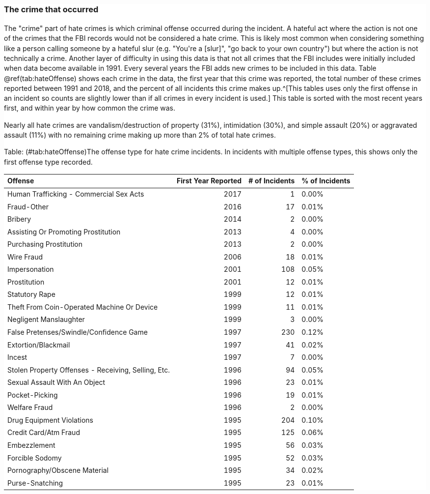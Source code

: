### The crime that occurred

The "crime" part of hate crimes is which criminal offense occurred during the incident. A hateful act where the action is not one of the crimes that the FBI records would not be considered a hate crime. This is likely most common when considering something like a person calling someone by a hateful slur (e.g. "You're a [slur]", "go back to your own country") but where the action is not technically a crime. Another layer of difficulty in using this data is that not all crimes that the FBI includes were initially included when data become available in 1991. Every several years the FBI adds new crimes to be included in this data. Table \@ref(tab:hateOffense) shows each crime in the data, the first year that this crime was reported, the total number of these crimes reported between 1991 and 2018, and the percent of all incidents this crime makes up.^[This tables uses only the first offense in an incident so counts are slightly lower than if all crimes in every incident is used.] This table is sorted with the most recent years first, and within year by how common the crime was.

Nearly all hate crimes are vandalism/destruction of property (31%), intimidation (30%), and simple assault (20%) or aggravated assault (11%) with no remaining crime making up more than 2% of total hate crimes. 


Table: (\#tab:hateOffense)The offense type for hate crime incidents. In incidents with multiple offense types, this shows only the first offense type recorded.

|Offense                                             | First Year Reported| \# of Incidents|\% of Incidents |
|:---------------------------------------------------|-------------------:|---------------:|:---------------|
|Human Trafficking - Commercial Sex Acts             |                2017|               1|0.00\%          |
|Fraud-Other                                         |                2016|              17|0.01\%          |
|Bribery                                             |                2014|               2|0.00\%          |
|Assisting Or Promoting Prostitution                 |                2013|               4|0.00\%          |
|Purchasing Prostitution                             |                2013|               2|0.00\%          |
|Wire Fraud                                          |                2006|              18|0.01\%          |
|Impersonation                                       |                2001|             108|0.05\%          |
|Prostitution                                        |                2001|              12|0.01\%          |
|Statutory Rape                                      |                1999|              12|0.01\%          |
|Theft From Coin-Operated Machine Or Device          |                1999|              11|0.01\%          |
|Negligent Manslaughter                              |                1999|               3|0.00\%          |
|False Pretenses/Swindle/Confidence Game             |                1997|             230|0.12\%          |
|Extortion/Blackmail                                 |                1997|              41|0.02\%          |
|Incest                                              |                1997|               7|0.00\%          |
|Stolen Property Offenses - Receiving, Selling, Etc. |                1996|              94|0.05\%          |
|Sexual Assault With An Object                       |                1996|              23|0.01\%          |
|Pocket-Picking                                      |                1996|              19|0.01\%          |
|Welfare Fraud                                       |                1996|               2|0.00\%          |
|Drug Equipment Violations                           |                1995|             204|0.10\%          |
|Credit Card/Atm Fraud                               |                1995|             125|0.06\%          |
|Embezzlement                                        |                1995|              56|0.03\%          |
|Forcible Sodomy                                     |                1995|              52|0.03\%          |
|Pornography/Obscene Material                        |                1995|              34|0.02\%          |
|Purse-Snatching                                     |                1995|              23|0.01\%          |